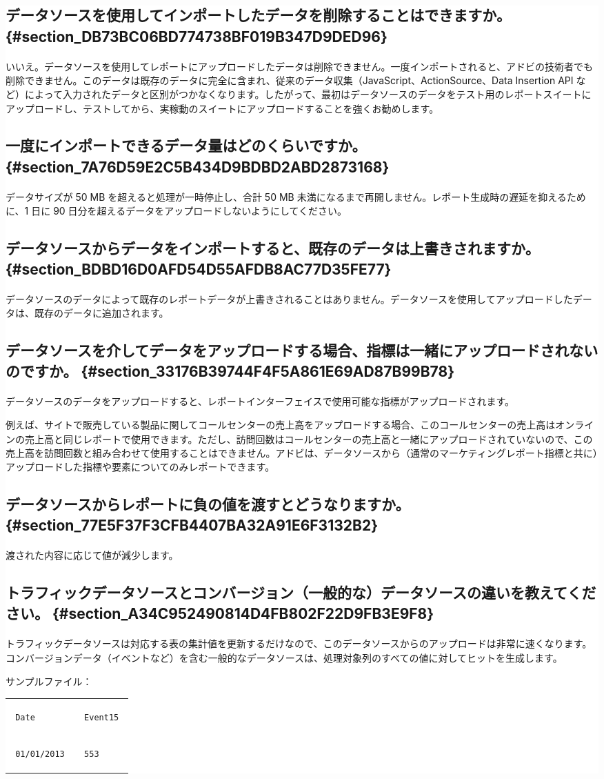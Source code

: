 ## データソースを使用してインポートしたデータを削除することはできますか。  {#section_DB73BC06BD774738BF019B347D9DED96}

いいえ。データソースを使用してレポートにアップロードしたデータは削除できません。一度インポートされると、アドビの技術者でも削除できません。このデータは既存のデータに完全に含まれ、従来のデータ収集（JavaScript、ActionSource、Data Insertion API など）によって入力されたデータと区別がつかなくなります。したがって、最初はデータソースのデータをテスト用のレポートスイートにアップロードし、テストしてから、実稼動のスイートにアップロードすることを強くお勧めします。

## 一度にインポートできるデータ量はどのくらいですか。  {#section_7A76D59E2C5B434D9BDBD2ABD2873168}

データサイズが 50 MB を超えると処理が一時停止し、合計 50 MB 未満になるまで再開しません。レポート生成時の遅延を抑えるために、1 日に 90 日分を超えるデータをアップロードしないようにしてください。

## データソースからデータをインポートすると、既存のデータは上書きされますか。  {#section_BDBD16D0AFD54D55AFDB8AC77D35FE77}

データソースのデータによって既存のレポートデータが上書きされることはありません。データソースを使用してアップロードしたデータは、既存のデータに追加されます。

## データソースを介してデータをアップロードする場合、指標は一緒にアップロードされないのですか。  {#section_33176B39744F4F5A861E69AD87B99B78}

データソースのデータをアップロードすると、レポートインターフェイスで使用可能な指標がアップロードされます。

例えば、サイトで販売している製品に関してコールセンターの売上高をアップロードする場合、このコールセンターの売上高はオンラインの売上高と同じレポートで使用できます。ただし、訪問回数はコールセンターの売上高と一緒にアップロードされていないので、この売上高を訪問回数と組み合わせて使用することはできません。アドビは、データソースから（通常のマーケティングレポート指標と共に）アップロードした指標や要素についてのみレポートできます。

## データソースからレポートに負の値を渡すとどうなりますか。 {#section_77E5F37F3CFB4407BA32A91E6F3132B2}

渡された内容に応じて値が減少します。

## トラフィックデータソースとコンバージョン（一般的な）データソースの違いを教えてください。  {#section_A34C952490814D4FB802F22D9FB3E9F8}

トラフィックデータソースは対応する表の集計値を更新するだけなので、このデータソースからのアップロードは非常に速くなります。コンバージョンデータ（イベントなど）を含む一般的なデータソースは、処理対象列のすべての値に対してヒットを生成します。

サンプルファイル：

<table id="table_D5408E0BDB984229B4C60A66BB53CEBB"> 
 <tbody> 
  <tr> 
   <td colname="col1"> <p> <code> Date </code> </p> </td> 
   <td colname="col2"> <p> <code> Event15 </code> </p> </td> 
  </tr> 
  <tr> 
   <td colname="col1"> <p> <code> 01/01/2013 </code> </p> </td> 
   <td colname="col2"> <p> <code> 553 </code> </p> </td> 
  </tr> 
 </tbody> 
</table>
